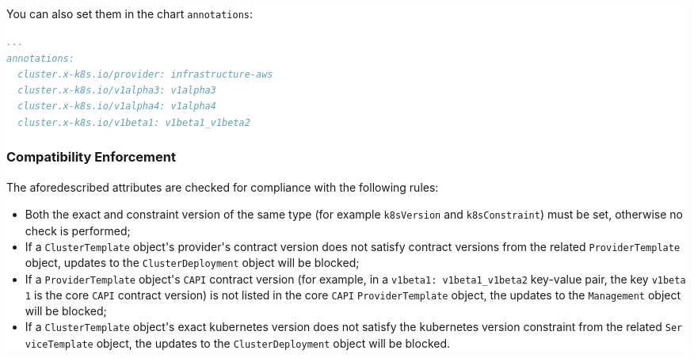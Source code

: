 You can also set them in the chart `annotations`:

```yaml
...
annotations:
  cluster.x-k8s.io/provider: infrastructure-aws
  cluster.x-k8s.io/v1alpha3: v1alpha3
  cluster.x-k8s.io/v1alpha4: v1alpha4
  cluster.x-k8s.io/v1beta1: v1beta1_v1beta2
```


### Compatibility Enforcement

The aforedescribed attributes are checked for compliance with the following rules:

* Both the exact and constraint version of the same type (for example `k8sVersion` and `k8sConstraint`) must
be set, otherwise no check is performed;
* If a `ClusterTemplate` object's provider's contract version does not satisfy contract versions
from the related `ProviderTemplate` object, updates to the `ClusterDeployment` object will be blocked;
* If a `ProviderTemplate` object's `CAPI` contract version
(for example, in a `v1beta1: v1beta1_v1beta2` key-value pair, the key `v1beta1` is the core `CAPI` contract version)
is not listed in the core `CAPI` `ProviderTemplate` object, the updates to the `Management` object will be blocked;
* If a `ClusterTemplate` object's exact kubernetes version does not satisfy the kubernetes version
constraint from the related `ServiceTemplate` object, the updates to the `ClusterDeployment` object will be blocked.

